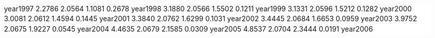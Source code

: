   <td>year1997</td>
  <td>2.2786</td>
  <td>2.0564</td>
  <td>1.1081</td>
  <td>0.2678</td>
</tr>
<tr>
  <td>year1998</td>
  <td>3.1880</td>
  <td>2.0566</td>
  <td>1.5502</td>
  <td>0.1211</td>
</tr>
<tr>
  <td>year1999</td>
  <td>3.1331</td>
  <td>2.0596</td>
  <td>1.5212</td>
  <td>0.1282</td>
</tr>
<tr>
  <td>year2000</td>
  <td>3.0081</td>
  <td>2.0612</td>
  <td>1.4594</td>
  <td>0.1445</td>
</tr>
<tr>
  <td>year2001</td>
  <td>3.3840</td>
  <td>2.0762</td>
  <td>1.6299</td>
  <td>0.1031</td>
</tr>
<tr>
  <td>year2002</td>
  <td>3.4445</td>
  <td>2.0684</td>
  <td>1.6653</td>
  <td>0.0959</td>
</tr>
<tr>
  <td>year2003</td>
  <td>3.9752</td>
  <td>2.0675</td>
  <td>1.9227</td>
  <td>0.0545</td>
</tr>
<tr>
  <td>year2004</td>
  <td>4.4635</td>
  <td>2.0679</td>
  <td>2.1585</td>
  <td>0.0309</td>
</tr>
<tr>
  <td>year2005</td>
  <td>4.8537</td>
  <td>2.0704</td>
  <td>2.3444</td>
  <td>0.0191</td>
</tr>
<tr>
  <td>year2006</td>